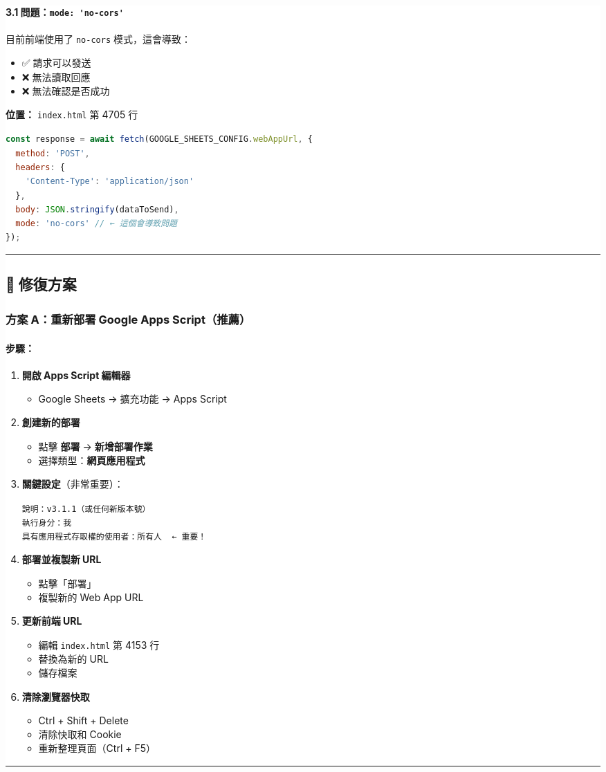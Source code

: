 #### 3.1 問題：`mode: 'no-cors'`

目前前端使用了 `no-cors` 模式，這會導致：
- ✅ 請求可以發送
- ❌ 無法讀取回應
- ❌ 無法確認是否成功

**位置：** `index.html` 第 4705 行

```javascript
const response = await fetch(GOOGLE_SHEETS_CONFIG.webAppUrl, {
  method: 'POST',
  headers: {
    'Content-Type': 'application/json'
  },
  body: JSON.stringify(dataToSend),
  mode: 'no-cors' // ← 這個會導致問題
});
```

---

## 🔧 修復方案

### 方案 A：重新部署 Google Apps Script（推薦）

#### 步驟：

1. **開啟 Apps Script 編輯器**
   - Google Sheets → 擴充功能 → Apps Script

2. **創建新的部署**
   - 點擊 **部署** → **新增部署作業**
   - 選擇類型：**網頁應用程式**

3. **關鍵設定**（非常重要）：
   ```
   說明：v3.1.1（或任何新版本號）
   執行身分：我
   具有應用程式存取權的使用者：所有人  ← 重要！
   ```

4. **部署並複製新 URL**
   - 點擊「部署」
   - 複製新的 Web App URL

5. **更新前端 URL**
   - 編輯 `index.html` 第 4153 行
   - 替換為新的 URL
   - 儲存檔案

6. **清除瀏覽器快取**
   - Ctrl + Shift + Delete
   - 清除快取和 Cookie
   - 重新整理頁面（Ctrl + F5）

---